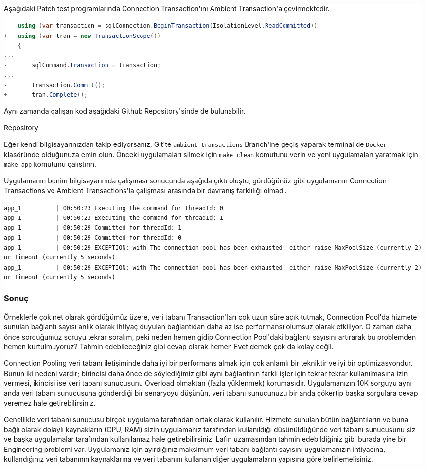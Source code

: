 Aşağıdaki Patch test programlarında Connection Transaction'ını Ambient Transaction'a çevirmektedir.

```csharp
-   using (var transaction = sqlConnection.BeginTransaction(IsolationLevel.ReadCommitted))
+   using (var tran = new TransactionScope())
    {
...
-       sqlCommand.Transaction = transaction;
... 
-       transaction.Commit();
+       tran.Complete();

```

Aynı zamanda çalışan kod aşağıdaki Github Repository'sinde de bulunabilir.

[Repository](https://github.com/gokhansengun/db-transaction-internals-demo/tree/ambient-transactions)

Eğer kendi bilgisayarınızdan takip ediyorsanız, Git'te `ambient-transactions` Branch'ine geçiş yaparak terminal'de `Docker` klasöründe olduğunuza emin olun. Önceki uygulamaları silmek için `make clean` komutunu verin ve yeni uygulamaları yaratmak için `make app` komutunu çalıştırın. 

Uygulamanın benim bilgisayarımda çalışması sonucunda aşağıda çıktı oluştu, gördüğünüz gibi uygulamanın Connection Transactions ve Ambient Transactions'la çalışması arasında bir davranış farklılığı olmadı.

```
app_1          | 00:50:23 Executing the command for threadId: 0
app_1          | 00:50:23 Executing the command for threadId: 1
app_1          | 00:50:29 Committed for threadId: 1
app_1          | 00:50:29 Committed for threadId: 0
app_1          | 00:50:29 EXCEPTION: with The connection pool has been exhausted, either raise MaxPoolSize (currently 2) or Timeout (currently 5 seconds)
app_1          | 00:50:29 EXCEPTION: with The connection pool has been exhausted, either raise MaxPoolSize (currently 2) or Timeout (currently 5 seconds)
```

### Sonuç

Örneklerle çok net olarak gördüğümüz üzere, veri tabanı Transaction'ları çok uzun süre açık tutmak, Connection Pool'da hizmete sunulan bağlantı sayısı anlık olarak ihtiyaç duyulan bağlantıdan daha az ise performansı olumsuz olarak etkiliyor. O zaman daha önce sorduğumuz soruyu tekrar soralım, peki neden hemen gidip Connection Pool'daki bağlantı sayısını artırarak bu problemden hemen kurtulmuyoruz? Tahmin edebileceğiniz gibi cevap olarak hemen Evet demek çok da kolay değil.

Connection Pooling veri tabanı iletişiminde daha iyi bir performans almak için çok anlamlı bir tekniktir ve iyi bir optimizasyondur. Bunun iki nedeni vardır; birincisi daha önce de söylediğimiz gibi aynı bağlantının farklı işler için tekrar tekrar kullanılmasına izin vermesi, ikincisi ise veri tabanı sunucusunu Overload olmaktan (fazla yüklenmek) korumasıdır. Uygulamanızın 10K sorguyu aynı anda veri tabanı sunucusuna gönderdiği bir senaryoyu düşünün, veri tabanı sunucunuzu bir anda çökertip başka sorgulara cevap veremez hale getirebilirsiniz.  

Genellikle veri tabanı sunucusu birçok uygulama tarafından ortak olarak kullanılır. Hizmete sunulan bütün bağlantıların ve buna bağlı olarak dolaylı kaynakların (CPU, RAM) sizin uygulamanız tarafından kullanıldığı düşünüldüğünde veri tabanı sunucusunu siz ve başka uygulamalar tarafından kullanılamaz hale getirebilirsiniz. Lafın uzamasından tahmin edebildiğiniz gibi burada yine bir Engineering problemi var. Uygulamanız için ayırdığınız maksimum veri tabanı bağlantı sayısını uygulamanızın ihtiyacına, kullandığınız veri tabanının kaynaklarına ve veri tabanını kullanan diğer uygulamaların yapısına göre belirlemelisiniz. 

